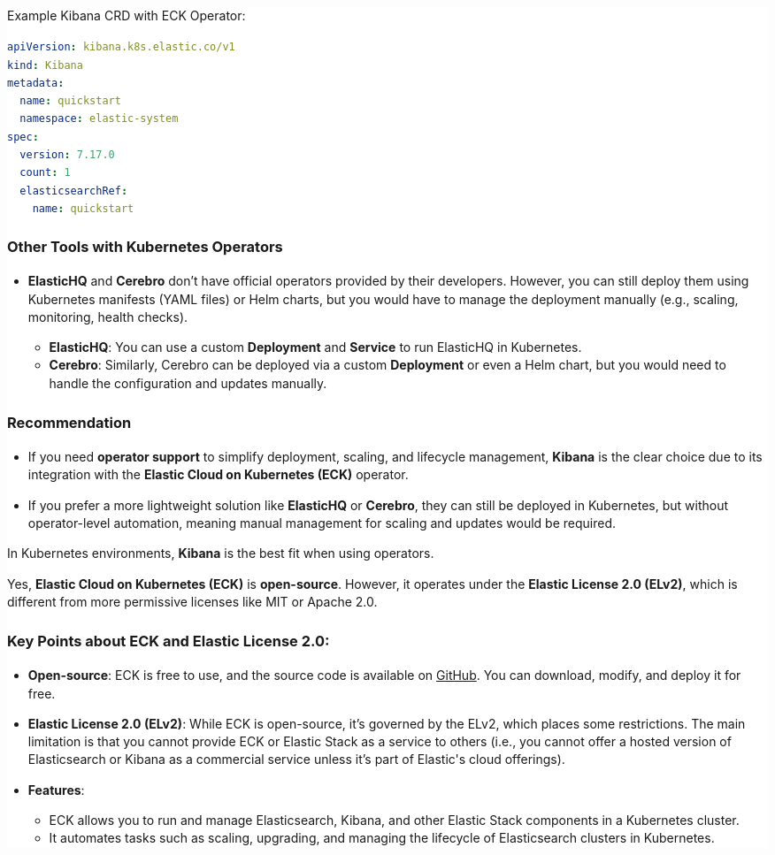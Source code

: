    Example Kibana CRD with ECK Operator:
   ```yaml
   apiVersion: kibana.k8s.elastic.co/v1
   kind: Kibana
   metadata:
     name: quickstart
     namespace: elastic-system
   spec:
     version: 7.17.0
     count: 1
     elasticsearchRef:
       name: quickstart
   ```

### **Other Tools with Kubernetes Operators**

- **ElasticHQ** and **Cerebro** don’t have official operators provided by their developers. However, you can still deploy them using Kubernetes manifests (YAML files) or Helm charts, but you would have to manage the deployment manually (e.g., scaling, monitoring, health checks).

   - **ElasticHQ**: You can use a custom **Deployment** and **Service** to run ElasticHQ in Kubernetes.
   - **Cerebro**: Similarly, Cerebro can be deployed via a custom **Deployment** or even a Helm chart, but you would need to handle the configuration and updates manually.

### **Recommendation**

- If you need **operator support** to simplify deployment, scaling, and lifecycle management, **Kibana** is the clear choice due to its integration with the **Elastic Cloud on Kubernetes (ECK)** operator.
  
- If you prefer a more lightweight solution like **ElasticHQ** or **Cerebro**, they can still be deployed in Kubernetes, but without operator-level automation, meaning manual management for scaling and updates would be required.

In Kubernetes environments, **Kibana** is the best fit when using operators.

Yes, **Elastic Cloud on Kubernetes (ECK)** is **open-source**. However, it operates under the **Elastic License 2.0 (ELv2)**, which is different from more permissive licenses like MIT or Apache 2.0.

### Key Points about **ECK and Elastic License 2.0**:
- **Open-source**: ECK is free to use, and the source code is available on [GitHub](https://github.com/elastic/cloud-on-k8s). You can download, modify, and deploy it for free.
  
- **Elastic License 2.0 (ELv2)**: While ECK is open-source, it’s governed by the ELv2, which places some restrictions. The main limitation is that you cannot provide ECK or Elastic Stack as a service to others (i.e., you cannot offer a hosted version of Elasticsearch or Kibana as a commercial service unless it’s part of Elastic's cloud offerings).

- **Features**:
  - ECK allows you to run and manage Elasticsearch, Kibana, and other Elastic Stack components in a Kubernetes cluster.
  - It automates tasks such as scaling, upgrading, and managing the lifecycle of Elasticsearch clusters in Kubernetes.
